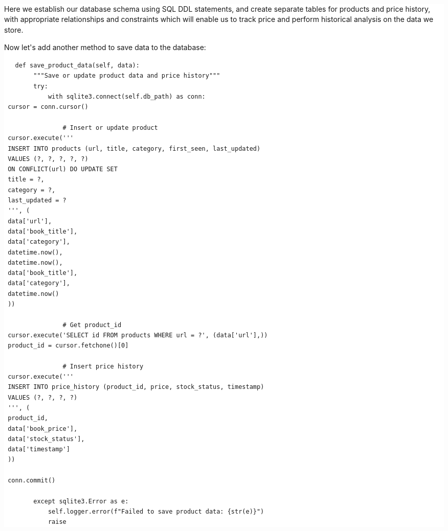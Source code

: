 Here we establish our database schema using SQL DDL statements, and create separate tables for products and price history, with appropriate relationships and constraints which will enable us to track price and perform historical analysis on the data we store.

Now let's add another method to save data to the database:  

```
   def save_product_data(self, data):
        """Save or update product data and price history"""
        try:
            with sqlite3.connect(self.db_path) as conn:
 cursor = conn.cursor()

                # Insert or update product
 cursor.execute('''
 INSERT INTO products (url, title, category, first_seen, last_updated)
 VALUES (?, ?, ?, ?, ?)
 ON CONFLICT(url) DO UPDATE SET
 title = ?,
 category = ?,
 last_updated = ?
 ''', (
 data['url'],
 data['book_title'],
 data['category'],
 datetime.now(),
 datetime.now(),
 data['book_title'],
 data['category'],
 datetime.now()
 ))

                # Get product_id
 cursor.execute('SELECT id FROM products WHERE url = ?', (data['url'],))
 product_id = cursor.fetchone()[0]

                # Insert price history
 cursor.execute('''
 INSERT INTO price_history (product_id, price, stock_status, timestamp)
 VALUES (?, ?, ?, ?)
 ''', (
 product_id,
 data['book_price'],
 data['stock_status'],
 data['timestamp']
 ))

 conn.commit()

        except sqlite3.Error as e:
            self.logger.error(f"Failed to save product data: {str(e)}")
            raise
```
